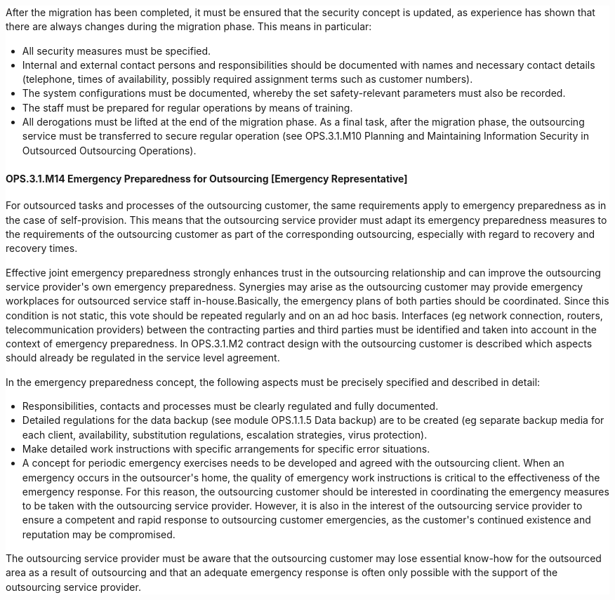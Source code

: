 After the migration has been completed, it must be ensured that the security concept is updated, as experience has shown that there are always changes during the migration phase. This means in particular:

* All security measures must be specified.
* Internal and external contact persons and responsibilities should be documented with names and necessary contact details (telephone, times of availability, possibly required assignment terms such as customer numbers).
* The system configurations must be documented, whereby the set safety-relevant parameters must also be recorded.
* The staff must be prepared for regular operations by means of training.
* All derogations must be lifted at the end of the migration phase.
As a final task, after the migration phase, the outsourcing service must be transferred to secure regular operation (see OPS.3.1.M10 Planning and Maintaining Information Security in Outsourced Outsourcing Operations).

#### OPS.3.1.M14 Emergency Preparedness for Outsourcing [Emergency Representative]

For outsourced tasks and processes of the outsourcing customer, the same requirements apply to emergency preparedness as in the case of self-provision. This means that the outsourcing service provider must adapt its emergency preparedness measures to the requirements of the outsourcing customer as part of the corresponding outsourcing, especially with regard to recovery and recovery times.

Effective joint emergency preparedness strongly enhances trust in the outsourcing relationship and can improve the outsourcing service provider's own emergency preparedness. Synergies may arise as the outsourcing customer may provide emergency workplaces for outsourced service staff in-house.Basically, the emergency plans of both parties should be coordinated. Since this condition is not static, this vote should be repeated regularly and on an ad hoc basis. Interfaces (eg network connection, routers, telecommunication providers) between the contracting parties and third parties must be identified and taken into account in the context of emergency preparedness. In OPS.3.1.M2 contract design with the outsourcing customer is described which aspects should already be regulated in the service level agreement.

In the emergency preparedness concept, the following aspects must be precisely specified and described in detail:

* Responsibilities, contacts and processes must be clearly regulated and fully documented.
* Detailed regulations for the data backup (see module OPS.1.1.5 Data backup) are to be created (eg separate backup media for each client, availability, substitution regulations, escalation strategies, virus protection).
* Make detailed work instructions with specific arrangements for specific error situations.
* A concept for periodic emergency exercises needs to be developed and agreed with the outsourcing client.
When an emergency occurs in the outsourcer's home, the quality of emergency work instructions is critical to the effectiveness of the emergency response. For this reason, the outsourcing customer should be interested in coordinating the emergency measures to be taken with the outsourcing service provider. However, it is also in the interest of the outsourcing service provider to ensure a competent and rapid response to outsourcing customer emergencies, as the customer's continued existence and reputation may be compromised.

The outsourcing service provider must be aware that the outsourcing customer may lose essential know-how for the outsourced area as a result of outsourcing and that an adequate emergency response is often only possible with the support of the outsourcing service provider.

